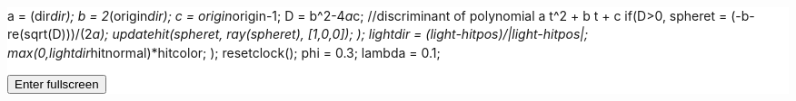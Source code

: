   a = (dir*dir); b = 2*(origin*dir); c = origin*origin-1;
  D = b^2-4*a*c; //discriminant of polynomial a t^2 + b t + c
  if(D>0,
     spheret = (-b-re(sqrt(D)))/(2*a);
     updatehit(spheret, ray(spheret), [1,0,0]);
    );
  lightdir = (light-hitpos)/|light-hitpos|;
  max(0,lightdir*hitnormal)*hitcolor;
);
resetclock();
phi = 0.3;
lambda = 0.1;
</script>
<script id="csdraw" type="text/x-cindyscript">
drawcmd();
</script>
<div id="appletcontainer">
  <div id="applet">
    <div id="code"></div>
    <div id="CSCanvas"></div>
    <button id="fs">Enter fullscreen</button>
  </div>
</div>
<script type="text/javascript">
window.onload = function() {
  var cdy = CindyJS({
    ports: [{
      id: "CSCanvas",
      transform: [{visibleRect:[-1,1,1,-1]}],
      background: "rgb(100,100,100)"
    }],
    scripts: "cs*",
    autoplay: true,
    use: ["CindyGL"],
    language: "en"
  });
  var btn = document.getElementById("fs");
  var div = document.getElementById("applet");
  btn.onclick = function() {
    (div.requestFullscreen ||
     div.webkitRequestFullscreen ||
     div.mozRequestFullScreen ||
     div.msRequestFullscreen ||
     function(){}).call(div);
  };
  var myCodeMirror = CodeMirror(document.getElementById("code"), {
    value: `origin = [0,1,-3];
colorplot(
  dir = [#.x,#.y,1]; //ray(t):=origin+t*dir
  //intersection with floor:
  //ray(floort).y=0 <=> origin.y+floort*dir.y=0
  floort = -origin.y/dir.y;
  if(floort>0,
    [1,1,1]*exp(-|floort|*.2), //ray hits floor
    [.8,.8,1]*exp(-.3*dir.y) //sky
  );
);`,
    autoCloseBrackets: true,
    matchBrackets: true,
    //lineNumbers: true,
    lineWrapping: true,
    theme: "zenburn"
  });
  myCodeMirror.on("change", function(cm, change) {